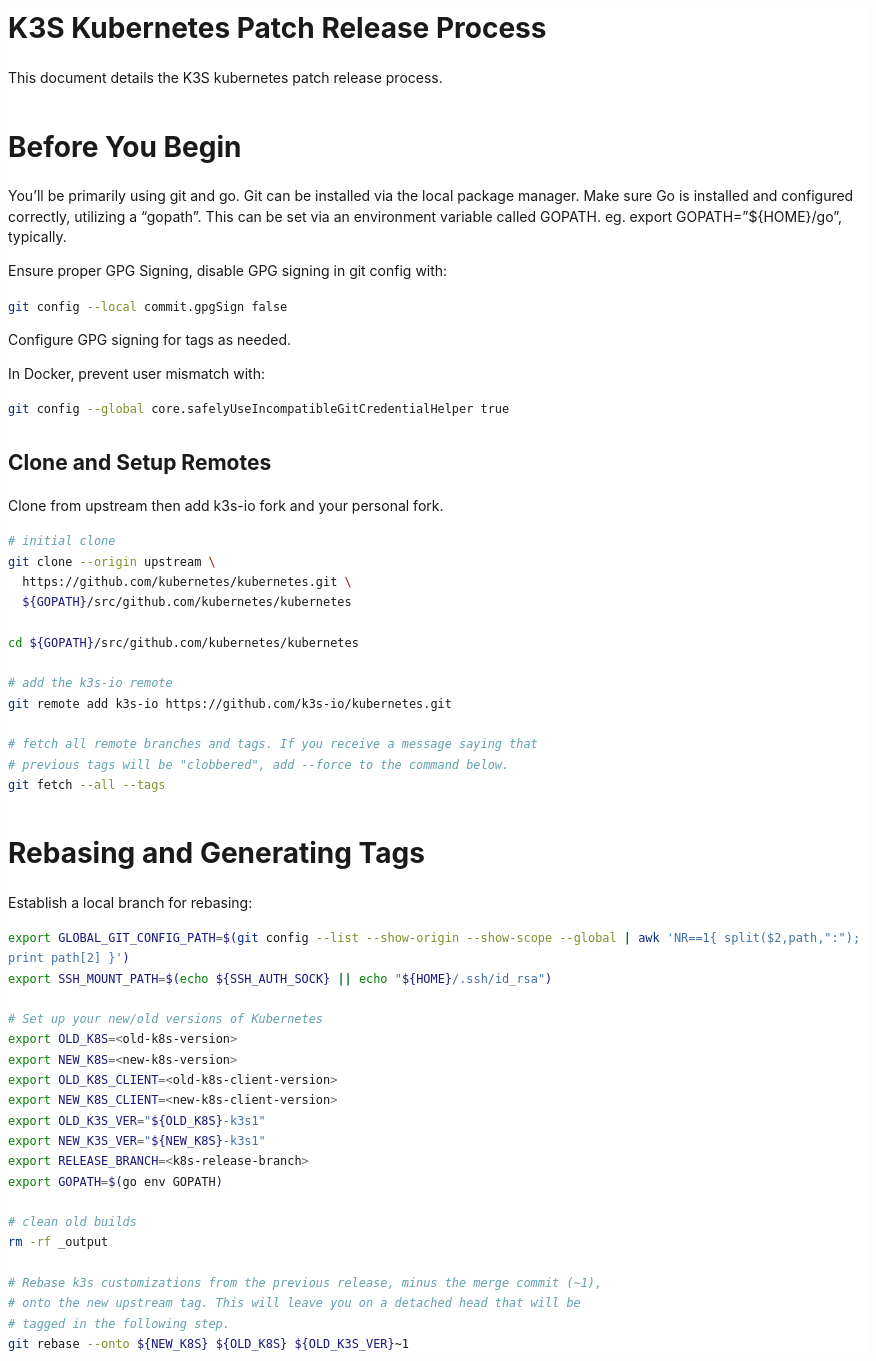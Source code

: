 # K3S Kubernetes Patch Release Process
This document details the K3S kubernetes patch release process.

# Before You Begin
You’ll be primarily using git and go. Git can be installed via the local package manager. Make sure Go is installed and configured correctly, utilizing a “gopath”. This can be set via an environment variable called GOPATH. eg. export GOPATH=”${HOME}/go”, typically.

Ensure proper GPG Signing, disable GPG signing in git config with:
```sh
git config --local commit.gpgSign false
```

Configure GPG signing for tags as needed.
    
In Docker, prevent user mismatch with:
```sh
git config --global core.safelyUseIncompatibleGitCredentialHelper true
```

## Clone and Setup Remotes
Clone from upstream then add k3s-io fork and your personal fork.
```sh
# initial clone
git clone --origin upstream \
  https://github.com/kubernetes/kubernetes.git \
  ${GOPATH}/src/github.com/kubernetes/kubernetes
 
cd ${GOPATH}/src/github.com/kubernetes/kubernetes
 
# add the k3s-io remote
git remote add k3s-io https://github.com/k3s-io/kubernetes.git
 
# fetch all remote branches and tags. If you receive a message saying that
# previous tags will be "clobbered", add --force to the command below.
git fetch --all --tags
```
# Rebasing and Generating Tags
Establish a local branch for rebasing:

```sh
export GLOBAL_GIT_CONFIG_PATH=$(git config --list --show-origin --show-scope --global | awk 'NR==1{ split($2,path,":"); print path[2] }')
export SSH_MOUNT_PATH=$(echo ${SSH_AUTH_SOCK} || echo "${HOME}/.ssh/id_rsa")

# Set up your new/old versions of Kubernetes
export OLD_K8S=<old-k8s-version>
export NEW_K8S=<new-k8s-version>
export OLD_K8S_CLIENT=<old-k8s-client-version>
export NEW_K8S_CLIENT=<new-k8s-client-version>
export OLD_K3S_VER="${OLD_K8S}-k3s1" 
export NEW_K3S_VER="${NEW_K8S}-k3s1"
export RELEASE_BRANCH=<k8s-release-branch>
export GOPATH=$(go env GOPATH)
 
# clean old builds
rm -rf _output
 
# Rebase k3s customizations from the previous release, minus the merge commit (~1),
# onto the new upstream tag. This will leave you on a detached head that will be
# tagged in the following step.
git rebase --onto ${NEW_K8S} ${OLD_K8S} ${OLD_K3S_VER}~1
```